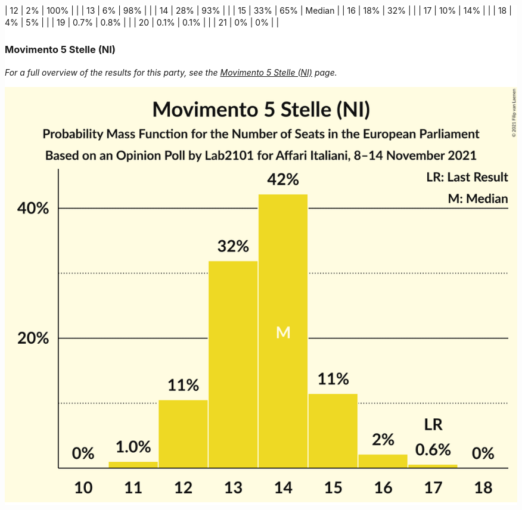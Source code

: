 | 12 | 2% | 100% |  |
| 13 | 6% | 98% |  |
| 14 | 28% | 93% |  |
| 15 | 33% | 65% | Median |
| 16 | 18% | 32% |  |
| 17 | 10% | 14% |  |
| 18 | 4% | 5% |  |
| 19 | 0.7% | 0.8% |  |
| 20 | 0.1% | 0.1% |  |
| 21 | 0% | 0% |  |

### Movimento 5 Stelle (NI)

*For a full overview of the results for this party, see the [Movimento 5 Stelle (NI)](party-movimento5stelleni.html) page.*

![Graph with seats probability mass function not yet produced](2021-11-14-Lab2101-seats-pmf-movimento5stelleni.png "Seats Probability Mass Function")
